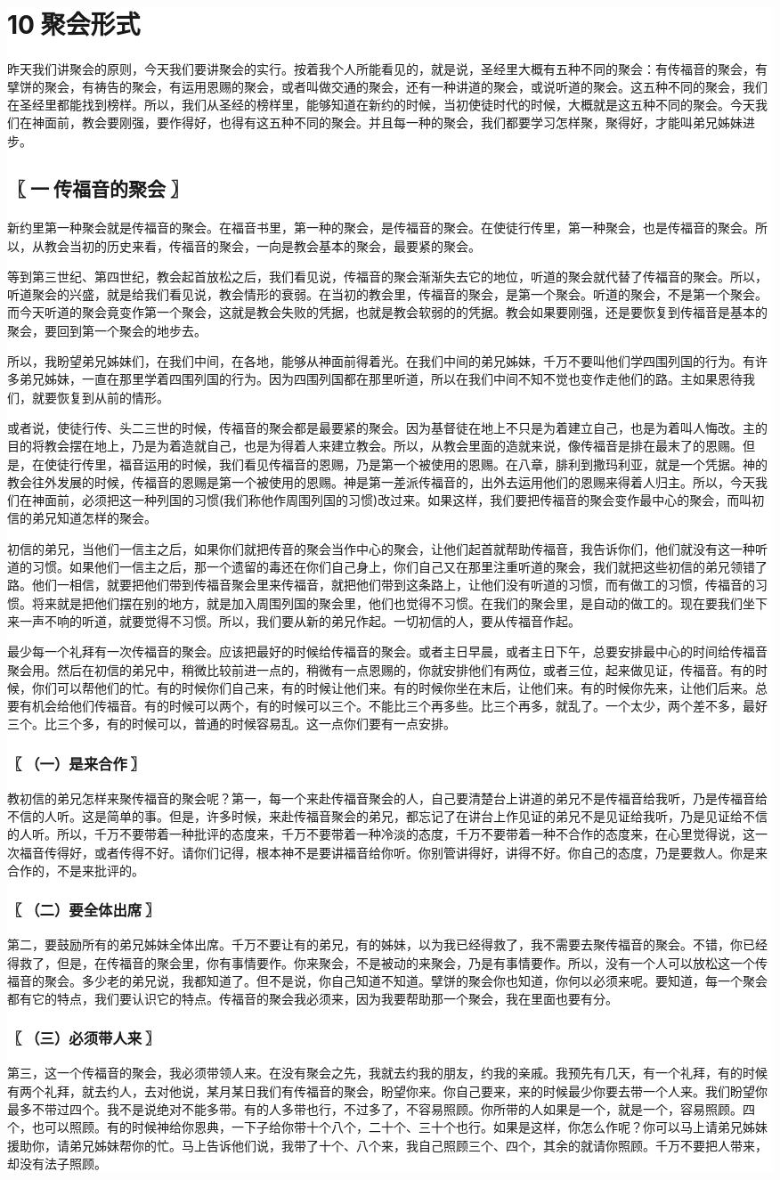 # 10 聚会形式


昨天我们讲聚会的原则，今天我们要讲聚会的实行。按着我个人所能看见的，就是说，圣经里大概有五种不同的聚会：有传福音的聚会，有擘饼的聚会，有祷告的聚会，有运用恩赐的聚会，或者叫做交通的聚会，还有一种讲道的聚会，或说听道的聚会。这五种不同的聚会，我们在圣经里都能找到榜样。所以，我们从圣经的榜样里，能够知道在新约的时候，当初使徒时代的时候，大概就是这五种不同的聚会。今天我们在神面前，教会要刚强，要作得好，也得有这五种不同的聚会。并且每一种的聚会，我们都要学习怎样聚，聚得好，才能叫弟兄姊妹进步。



## 〖 一 传福音的聚会 〗

新约里第一种聚会就是传福音的聚会。在福音书里，第一种的聚会，是传福音的聚会。在使徒行传里，第一种聚会，也是传福音的聚会。所以，从教会当初的历史来看，传福音的聚会，一向是教会基本的聚会，最要紧的聚会。

等到第三世纪、第四世纪，教会起首放松之后，我们看见说，传福音的聚会渐渐失去它的地位，听道的聚会就代替了传福音的聚会。所以，听道聚会的兴盛，就是给我们看见说，教会情形的衰弱。在当初的教会里，传福音的聚会，是第一个聚会。听道的聚会，不是第一个聚会。而今天听道的聚会竟变作第一个聚会，这就是教会失败的凭据，也就是教会软弱的的凭据。教会如果要刚强，还是要恢复到传福音是基本的聚会，要回到第一个聚会的地步去。

所以，我盼望弟兄姊妹们，在我们中间，在各地，能够从神面前得着光。在我们中间的弟兄姊妹，千万不要叫他们学四围列国的行为。有许多弟兄姊妹，一直在那里学着四围列国的行为。因为四围列国都在那里听道，所以在我们中间不知不觉也变作走他们的路。主如果恩待我们，就要恢复到从前的情形。

或者说，使徒行传、头二三世的时候，传福音的聚会都是最要紧的聚会。因为基督徒在地上不只是为着建立自己，也是为着叫人悔改。主的目的将教会摆在地上，乃是为着造就自己，也是为得着人来建立教会。所以，从教会里面的造就来说，像传福音是排在最末了的恩赐。但是，在使徒行传里，福音运用的时候，我们看见传福音的恩赐，乃是第一个被使用的恩赐。在八章，腓利到撒玛利亚，就是一个凭据。神的教会往外发展的时候，传福音的恩赐是第一个被使用的恩赐。神是第一差派传福音的，出外去运用他们的恩赐来得着人归主。所以，今天我们在神面前，必须把这一种列国的习惯(我们称他作周围列国的习惯)改过来。如果这样，我们要把传福音的聚会变作最中心的聚会，而叫初信的弟兄知道怎样的聚会。

初信的弟兄，当他们一信主之后，如果你们就把传音的聚会当作中心的聚会，让他们起首就帮助传福音，我告诉你们，他们就没有这一种听道的习惯。如果他们一信主之后，那一个遗留的毒还在你们自己身上，你们自己又在那里注重听道的聚会，我们就把这些初信的弟兄领错了路。他们一相信，就要把他们带到传福音聚会里来传福音，就把他们带到这条路上，让他们没有听道的习惯，而有做工的习惯，传福音的习惯。将来就是把他们摆在别的地方，就是加入周围列国的聚会里，他们也觉得不习惯。在我们的聚会里，是自动的做工的。现在要我们坐下来一声不响的听道，就要觉得不习惯。所以，我们要从新的弟兄作起。一切初信的人，要从传福音作起。

最少每一个礼拜有一次传福音的聚会。应该把最好的时候给传福音的聚会。或者主日早晨，或者主日下午，总要安排最中心的时间给传福音聚会用。然后在初信的弟兄中，稍微比较前进一点的，稍微有一点恩赐的，你就安排他们有两位，或者三位，起来做见证，传福音。有的时候，你们可以帮他们的忙。有的时候你们自己来，有的时候让他们来。有的时候你坐在末后，让他们来。有的时候你先来，让他们后来。总要有机会给他们传福音。有的时候可以两个，有的时候可以三个。不能比三个再多些。比三个再多，就乱了。一个太少，两个差不多，最好三个。比三个多，有的时候可以，普通的时候容易乱。这一点你们要有一点安排。



### 〖 （一）是来合作 〗

教初信的弟兄怎样来聚传福音的聚会呢？第一，每一个来赴传福音聚会的人，自己要清楚台上讲道的弟兄不是传福音给我听，乃是传福音给不信的人听。这是简单的事。但是，许多时候，来赴传福音聚会的弟兄，都忘记了在讲台上作见证的弟兄不是见证给我听，乃是见证给不信的人听。所以，千万不要带着一种批评的态度来，千万不要带着一种冷淡的态度，千万不要带着一种不合作的态度来，在心里觉得说，这一次福音传得好，或者传得不好。请你们记得，根本神不是要讲福音给你听。你别管讲得好，讲得不好。你自己的态度，乃是要救人。你是来合作的，不是来批评的。



### 〖 （二）要全体出席 〗

第二，要鼓励所有的弟兄姊妹全体出席。千万不要让有的弟兄，有的姊妹，以为我已经得救了，我不需要去聚传福音的聚会。不错，你已经得救了，但是，在传福音的聚会里，你有事情要作。你来聚会，不是被动的来聚会，乃是有事情要作。所以，没有一个人可以放松这一个传福音的聚会。多少老的弟兄说，我都知道了。但不是说，你自己知道不知道。擘饼的聚会你也知道，你何以必须来呢。要知道，每一个聚会都有它的特点，我们要认识它的特点。传福音的聚会我必须来，因为我要帮助那一个聚会，我在里面也要有分。



### 〖 （三）必须带人来 〗

第三，这一个传福音的聚会，我必须带领人来。在没有聚会之先，我就去约我的朋友，约我的亲戚。我预先有几天，有一个礼拜，有的时候有两个礼拜，就去约人，去对他说，某月某日我们有传福音的聚会，盼望你来。你自己要来，来的时候最少你要去带一个人来。我们盼望你最多不带过四个。我不是说绝对不能多带。有的人多带也行，不过多了，不容易照顾。你所带的人如果是一个，就是一个，容易照顾。四个，也可以照顾。有的时候神给你恩典，一下子给你带十个八个，二十个、三十个也行。如果是这样，你怎么作呢？你可以马上请弟兄姊妹援助你，请弟兄姊妹帮你的忙。马上告诉他们说，我带了十个、八个来，我自己照顾三个、四个，其余的就请你照顾。千万不要把人带来，却没有法子照顾。
